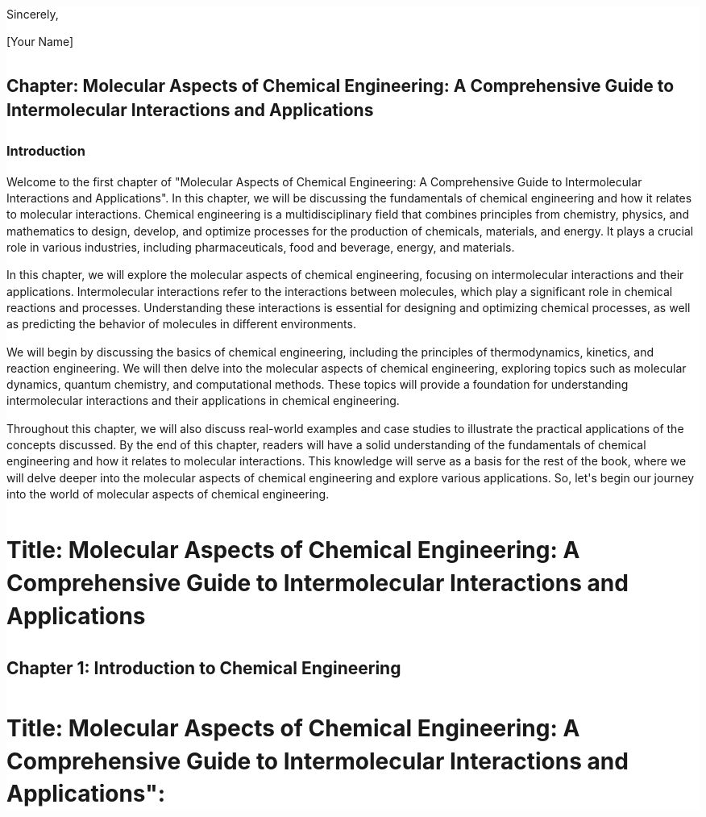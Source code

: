 Sincerely,

[Your Name]


## Chapter: Molecular Aspects of Chemical Engineering: A Comprehensive Guide to Intermolecular Interactions and Applications

### Introduction

Welcome to the first chapter of "Molecular Aspects of Chemical Engineering: A Comprehensive Guide to Intermolecular Interactions and Applications". In this chapter, we will be discussing the fundamentals of chemical engineering and how it relates to molecular interactions. Chemical engineering is a multidisciplinary field that combines principles from chemistry, physics, and mathematics to design, develop, and optimize processes for the production of chemicals, materials, and energy. It plays a crucial role in various industries, including pharmaceuticals, food and beverage, energy, and materials.

In this chapter, we will explore the molecular aspects of chemical engineering, focusing on intermolecular interactions and their applications. Intermolecular interactions refer to the interactions between molecules, which play a significant role in chemical reactions and processes. Understanding these interactions is essential for designing and optimizing chemical processes, as well as predicting the behavior of molecules in different environments.

We will begin by discussing the basics of chemical engineering, including the principles of thermodynamics, kinetics, and reaction engineering. We will then delve into the molecular aspects of chemical engineering, exploring topics such as molecular dynamics, quantum chemistry, and computational methods. These topics will provide a foundation for understanding intermolecular interactions and their applications in chemical engineering.

Throughout this chapter, we will also discuss real-world examples and case studies to illustrate the practical applications of the concepts discussed. By the end of this chapter, readers will have a solid understanding of the fundamentals of chemical engineering and how it relates to molecular interactions. This knowledge will serve as a basis for the rest of the book, where we will delve deeper into the molecular aspects of chemical engineering and explore various applications. So, let's begin our journey into the world of molecular aspects of chemical engineering.


# Title: Molecular Aspects of Chemical Engineering: A Comprehensive Guide to Intermolecular Interactions and Applications

## Chapter 1: Introduction to Chemical Engineering




# Title: Molecular Aspects of Chemical Engineering: A Comprehensive Guide to Intermolecular Interactions and Applications":
